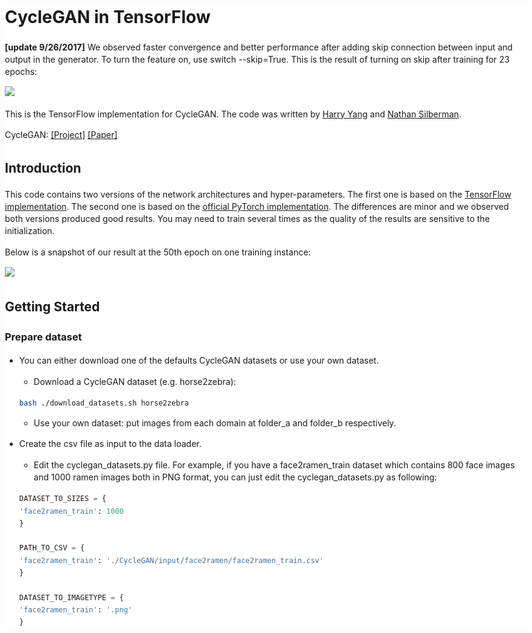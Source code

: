 # CycleGAN in TensorFlow

**[update 9/26/2017]** We observed faster convergence and better performance after adding skip connection between input and output in the generator. To turn the feature on, use switch --skip=True. This is the result of turning on skip after training for 23 epochs:

<img src='imgs/skip_result.jpg' width="900px"/>

This is the TensorFlow implementation for CycleGAN. The code was written by [Harry Yang](https://www.harryyang.org) and [Nathan Silberman](https://github.com/nathansilberman).

CycleGAN: [[Project]](https://junyanz.github.io/CycleGAN/) [[Paper]](https://arxiv.org/pdf/1703.10593.pdf) 

## Introduction

This code contains two versions of the network architectures and hyper-parameters. The first one is based on the [TensorFlow implementation](https://github.com/hardikbansal/CycleGAN). The second one is based on the [official PyTorch implementation](https://github.com/junyanz/pytorch-CycleGAN-and-pix2pix). The differences are minor and we observed both versions produced good results. You may need to train several times as the quality of the results are sensitive to the initialization.  

Below is a snapshot of our result at the 50th epoch on one training instance:

<img src='imgs/horse2zebra.png' width="900px"/>

## Getting Started
### Prepare dataset
* You can either download one of the defaults CycleGAN datasets or use your own dataset. 
	* Download a CycleGAN dataset (e.g. horse2zebra):
	```bash
	bash ./download_datasets.sh horse2zebra
	```
	* Use your own dataset: put images from each domain at folder_a and folder_b respectively. 

* Create the csv file as input to the data loader. 
	* Edit the cyclegan_datasets.py file. For example, if you have a face2ramen_train dataset which contains 800 face images and 1000 ramen images both in PNG format, you can just edit the cyclegan_datasets.py as following:
	```python
	DATASET_TO_SIZES = {
    'face2ramen_train': 1000
	}

	PATH_TO_CSV = {
    'face2ramen_train': './CycleGAN/input/face2ramen/face2ramen_train.csv'
	}

	DATASET_TO_IMAGETYPE = {
    'face2ramen_train': '.png'
	}
